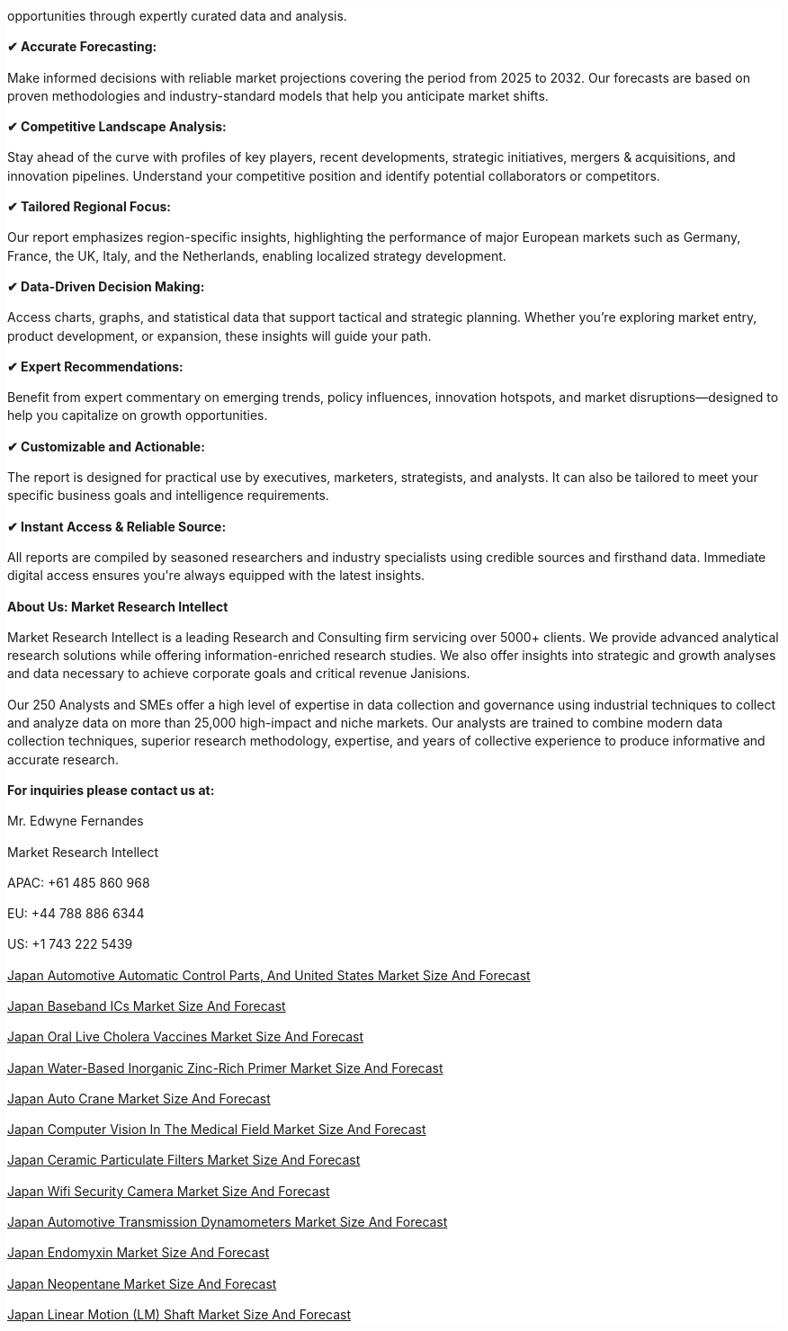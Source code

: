 opportunities through expertly curated data and analysis.</p><p><strong>✔ Accurate Forecasting:</strong></p><p>Make informed decisions with reliable market projections covering the period from 2025 to 2032. Our forecasts are based on proven methodologies and industry-standard models that help you anticipate market shifts.</p><p><strong>✔ Competitive Landscape Analysis:</strong></p><p>Stay ahead of the curve with profiles of key players, recent developments, strategic initiatives, mergers &amp; acquisitions, and innovation pipelines. Understand your competitive position and identify potential collaborators or competitors.</p><p><strong>✔ Tailored Regional Focus:</strong></p><p>Our report emphasizes region-specific insights, highlighting the performance of major European markets such as Germany, France, the UK, Italy, and the Netherlands, enabling localized strategy development.</p><p><strong>✔ Data-Driven Decision Making:</strong></p><p>Access charts, graphs, and statistical data that support tactical and strategic planning. Whether you&rsquo;re exploring market entry, product development, or expansion, these insights will guide your path.</p><p><strong>✔ Expert Recommendations:</strong></p><p>Benefit from expert commentary on emerging trends, policy influences, innovation hotspots, and market disruptions&mdash;designed to help you capitalize on growth opportunities.</p><p><strong>✔ Customizable and Actionable:</strong></p><p>The report is designed for practical use by executives, marketers, strategists, and analysts. It can also be tailored to meet your specific business goals and intelligence requirements.</p><p><strong>✔ Instant Access &amp; Reliable Source:</strong></p><p>All reports are compiled by seasoned researchers and industry specialists using credible sources and firsthand data. Immediate digital access ensures you're always equipped with the latest insights.</p><p><strong><span class="font-[700]">About Us: Market Research Intellect</span></strong></p><p><span class="">Market Research Intellect is a leading Research and Consulting firm servicing over 5000+ clients. We provide advanced analytical research solutions while offering information-enriched research studies.&nbsp;</span>We also offer insights into strategic and growth analyses and data necessary to achieve corporate goals and critical revenue Janisions.</p><p><span class="">Our 250 Analysts and SMEs offer a high level of expertise in data collection and governance using industrial techniques to collect and analyze data on more than 25,000 high-impact and niche markets. Our analysts are trained to combine modern data collection techniques, superior research methodology, expertise, and years of collective experience to produce informative and accurate research.</span></p><p><strong>For inquiries please contact us at:</strong></p><p>Mr. Edwyne Fernandes</p><p>Market Research Intellect</p><p>APAC: +61 485 860 968</p><p>EU: +44 788 886 6344</p><p>US: +1 743 222 5439</p><p><a href="https://github.com/Savii25/Deep-Space-Innovations/blob/main/Automotive-Automatic-Control-Parts,-And-United-States-Market/Automotive-Automatic-Control-Parts,-And-United-States-Market.md">Japan Automotive Automatic Control Parts, And United States Market Size And Forecast</a></p><p><a href="https://github.com/Savii25/Deep-Space-Innovations/blob/main/Baseband-ICs-Market/Baseband-ICs-Market.md">Japan Baseband ICs Market Size And Forecast</a></p><p><a href="https://github.com/Savii25/Deep-Space-Innovations/blob/main/Oral-Live-Cholera-Vaccines-Market/Oral-Live-Cholera-Vaccines-Market.md">Japan Oral Live Cholera Vaccines Market Size And Forecast</a></p><p><a href="https://github.com/Savii25/Deep-Space-Innovations/blob/main/Water-Based-Inorganic-Zinc-Rich-Primer-Market/Water-Based-Inorganic-Zinc-Rich-Primer-Market.md">Japan Water-Based Inorganic Zinc-Rich Primer Market Size And Forecast</a></p><p><a href="https://github.com/Savii25/Deep-Space-Innovations/blob/main/Auto-Crane-Market/Auto-Crane-Market.md">Japan Auto Crane Market Size And Forecast</a></p><p><a href="https://github.com/Savii25/Deep-Space-Innovations/blob/main/Computer-Vision-In-The-Medical-Field-Market/Computer-Vision-In-The-Medical-Field-Market.md">Japan Computer Vision In The Medical Field Market Size And Forecast</a></p><p><a href="https://github.com/Savii25/Deep-Space-Innovations/blob/main/Ceramic-Particulate-Filters-Market/Ceramic-Particulate-Filters-Market.md">Japan Ceramic Particulate Filters Market Size And Forecast</a></p><p><a href="https://github.com/Savii25/Deep-Space-Innovations/blob/main/Wifi-Security-Camera-Market/Wifi-Security-Camera-Market.md">Japan Wifi Security Camera Market Size And Forecast</a></p><p><a href="https://github.com/Savii25/Deep-Space-Innovations/blob/main/Automotive-Transmission-Dynamometers-Market/Automotive-Transmission-Dynamometers-Market.md">Japan Automotive Transmission Dynamometers Market Size And Forecast</a></p><p><a href="https://github.com/Savii25/Deep-Space-Innovations/blob/main/Endomyxin-Market/Endomyxin-Market.md">Japan Endomyxin Market Size And Forecast</a></p><p><a href="https://github.com/Savii25/Deep-Space-Innovations/blob/main/Neopentane-Market/Neopentane-Market.md">Japan Neopentane Market Size And Forecast</a></p><p><a href="https://github.com/Savii25/Deep-Space-Innovations/blob/main/Linear-Motion-(LM)-Shaft-Market/Linear-Motion-(LM)-Shaft-Market.md">Japan Linear Motion (LM) Shaft Market Size And Forecast</a></p>
